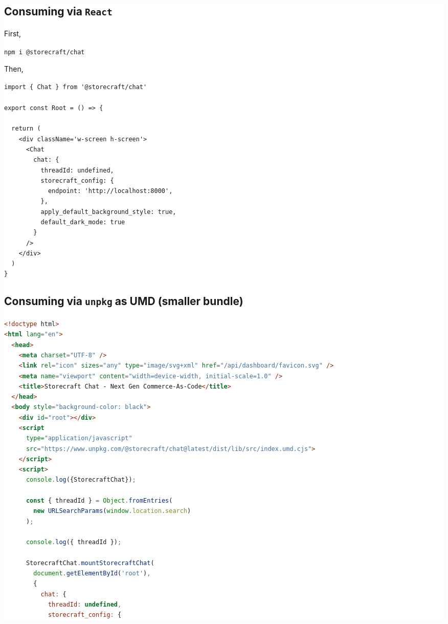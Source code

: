 ## Consuming via `React`

First,

```bash
npm i @storecraft/chat
```

Then, 

```tsx
import { Chat } from '@storecraft/chat'

export const Root = () => {

  return (
    <div className='w-screen h-screen'>
      <Chat 
        chat: {
          threadId: undefined,
          storecraft_config: {
            endpoint: 'http://localhost:8000',
          },
          apply_default_background_style: true,
          default_dark_mode: true
        }
      />
    </div>
  )
} 

```

## Consuming via `unpkg` as **UMD** (smaller bundle)

```html
<!doctype html>
<html lang="en">
  <head>
    <meta charset="UTF-8" />
    <link rel="icon" sizes="any" type="image/svg+xml" href="/api/dashboard/favicon.svg" />
    <meta name="viewport" content="width=device-width, initial-scale=1.0" />
    <title>Storecraft Chat - Next Gen Commerce-As-Code</title>
  </head>
  <body style="background-color: black">
    <div id="root"></div>
    <script 
      type="application/javascript"
      src="https://www.unpkg.com/@storecraft/chat@latest/dist/lib/src/index.umd.cjs">
    </script>
    <script>
      console.log({StorecraftChat});

      const { threadId } = Object.fromEntries(
        new URLSearchParams(window.location.search)
      );

      console.log({ threadId });

      StorecraftChat.mountStorecraftChat(
        document.getElementById('root'), 
        {
          chat: {
            threadId: undefined,
            storecraft_config: {
```